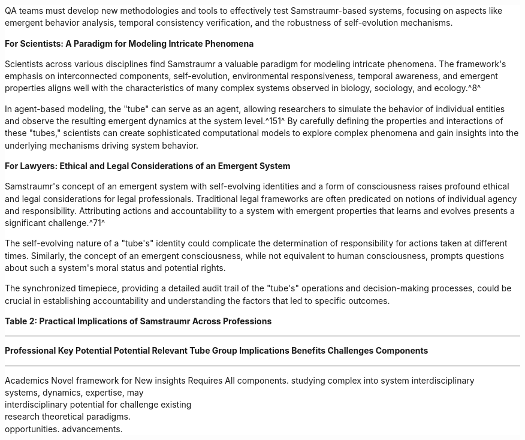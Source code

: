 QA teams must develop new methodologies and tools to effectively test
Samstraumr-based systems, focusing on aspects like emergent behavior
analysis, temporal consistency verification, and the robustness of
self-evolution mechanisms.

**For Scientists: A Paradigm for Modeling Intricate Phenomena**

Scientists across various disciplines find Samstraumr a valuable
paradigm for modeling intricate phenomena. The framework\'s emphasis on
interconnected components, self-evolution, environmental responsiveness,
temporal awareness, and emergent properties aligns well with the
characteristics of many complex systems observed in biology, sociology,
and ecology.^8^

In agent-based modeling, the \"tube\" can serve as an agent, allowing
researchers to simulate the behavior of individual entities and observe
the resulting emergent dynamics at the system level.^151^ By carefully
defining the properties and interactions of these \"tubes,\" scientists
can create sophisticated computational models to explore complex
phenomena and gain insights into the underlying mechanisms driving
system behavior.

**For Lawyers: Ethical and Legal Considerations of an Emergent System**

Samstraumr\'s concept of an emergent system with self-evolving
identities and a form of consciousness raises profound ethical and legal
considerations for legal professionals. Traditional legal frameworks are
often predicated on notions of individual agency and responsibility.
Attributing actions and accountability to a system with emergent
properties that learns and evolves presents a significant challenge.^71^

The self-evolving nature of a \"tube\'s\" identity could complicate the
determination of responsibility for actions taken at different times.
Similarly, the concept of an emergent consciousness, while not
equivalent to human consciousness, prompts questions about such a
system\'s moral status and potential rights.

The synchronized timepiece, providing a detailed audit trail of the
\"tube\'s\" operations and decision-making processes, could be crucial
in establishing accountability and understanding the factors that led to
specific outcomes.

**Table 2: Practical Implications of Samstraumr Across Professions**

  -----------------------------------------------------------------------------------------
  **Professional   **Key               **Potential     **Potential         **Relevant Tube
  Group**          Implications**      Benefits**      Challenges**        Components**
  ---------------- ------------------- --------------- ------------------- ----------------
  Academics        Novel framework for New insights    Requires            All components.
                   studying complex    into system     interdisciplinary   
                   systems,            dynamics,       expertise, may      
                   interdisciplinary   potential for   challenge existing  
                   research            theoretical     paradigms.          
                   opportunities.      advancements.                       
